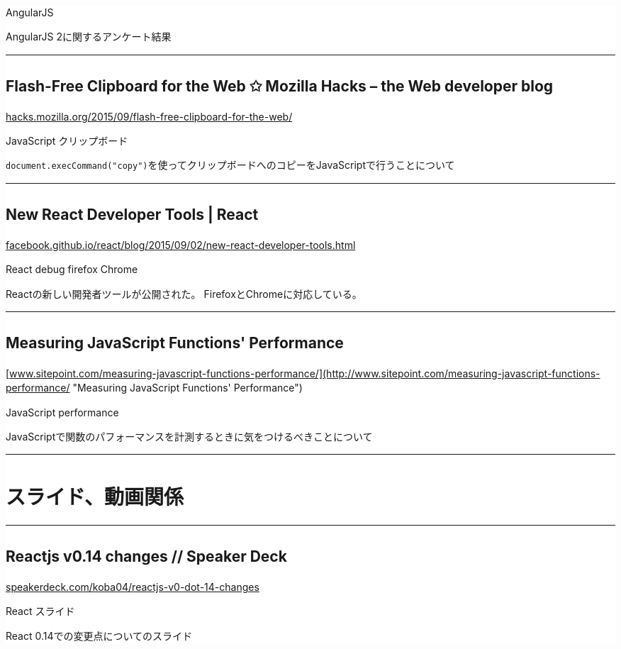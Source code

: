 <p class="jser-tags jser-tag-icon"><span class="jser-tag">AngularJS</span></p>

AngularJS 2に関するアンケート結果

----

## Flash-Free Clipboard for the Web ✩ Mozilla Hacks – the Web developer blog
[hacks.mozilla.org/2015/09/flash-free-clipboard-for-the-web/](https://hacks.mozilla.org/2015/09/flash-free-clipboard-for-the-web/ "Flash-Free Clipboard for the Web ✩ Mozilla Hacks – the Web developer blog")

<p class="jser-tags jser-tag-icon"><span class="jser-tag">JavaScript</span> <span class="jser-tag">クリップボード</span></p>

`document.execCommand("copy")`を使ってクリップボードへのコピーをJavaScriptで行うことについて

----

## New React Developer Tools | React
[facebook.github.io/react/blog/2015/09/02/new-react-developer-tools.html](https://facebook.github.io/react/blog/2015/09/02/new-react-developer-tools.html "New React Developer Tools | React")

<p class="jser-tags jser-tag-icon"><span class="jser-tag">React</span> <span class="jser-tag">debug</span> <span class="jser-tag">firefox</span> <span class="jser-tag">Chrome</span></p>

Reactの新しい開発者ツールが公開された。
FirefoxとChromeに対応している。

----

## Measuring JavaScript Functions&#x27; Performance
[www.sitepoint.com/measuring-javascript-functions-performance/](http://www.sitepoint.com/measuring-javascript-functions-performance/ "Measuring JavaScript Functions' Performance")

<p class="jser-tags jser-tag-icon"><span class="jser-tag">JavaScript</span> <span class="jser-tag">performance</span></p>

JavaScriptで関数のパフォーマンスを計測するときに気をつけるべきことについて

----
<h1 class="site-genre">スライド、動画関係</h1>

----

## Reactjs v0.14 changes // Speaker Deck
[speakerdeck.com/koba04/reactjs-v0-dot-14-changes](https://speakerdeck.com/koba04/reactjs-v0-dot-14-changes "Reactjs v0.14 changes // Speaker Deck")

<p class="jser-tags jser-tag-icon"><span class="jser-tag">React</span> <span class="jser-tag">スライド</span></p>

React 0.14での変更点についてのスライド
